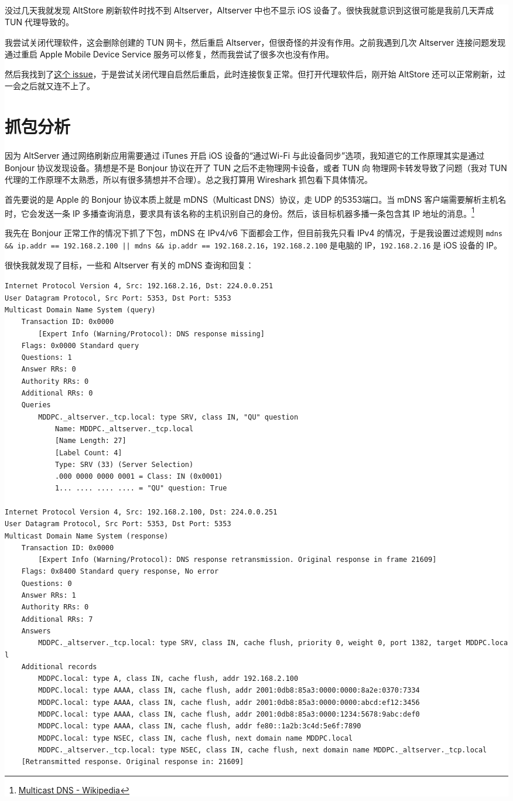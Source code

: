 没过几天我就发现 AltStore 刷新软件时找不到 Altserver，Altserver 中也不显示 iOS 设备了。很快我就意识到这很可能是我前几天弄成 TUN 代理导致的。

我尝试关闭代理软件，这会删除创建的 TUN 网卡，然后重启 Altserver，但很奇怪的并没有作用。之前我遇到几次 Altserver 连接问题发现通过重启 Apple Mobile Device Service 服务可以修复，然而我尝试了很多次也没有作用。

然后我找到了[这个 issue](https://github.com/clash-verge-rev/clash-verge-rev/issues/1445)，于是尝试关闭代理自启然后重启，此时连接恢复正常。但打开代理软件后，刚开始 AltStore 还可以正常刷新，过一会之后就又连不上了。

# 抓包分析

因为 AltServer 通过网络刷新应用需要通过 iTunes 开启 iOS 设备的“通过Wi-Fi 与此设备同步”选项，我知道它的工作原理其实是通过 Bonjour 协议发现设备。猜想是不是 Bonjour 协议在开了 TUN 之后不走物理网卡设备，或者 TUN 向 物理网卡转发导致了问题（我对 TUN 代理的工作原理不太熟悉，所以有很多猜想并不合理）。总之我打算用 Wireshark 抓包看下具体情况。

首先要说的是 Apple 的  Bonjour 协议本质上就是 mDNS（Multicast DNS）协议，走 UDP 的5353端口。当 mDNS 客户端需要解析主机名时，它会发送一条 IP 多播查询消息，要求具有该名称的主机识别自己的身份。然后，该目标机器多播一条包含其 IP 地址的消息。[^1]

我先在 Bonjour 正常工作的情况下抓了下包，mDNS 在 IPv4/v6 下面都会工作，但目前我先只看 IPv4 的情况，于是我设置过滤规则 `mdns && ip.addr == 192.168.2.100 || mdns && ip.addr == 192.168.2.16`，`192.168.2.100` 是电脑的 IP，`192.168.2.16` 是 iOS 设备的 IP。

很快我就发现了目标，一些和 Altserver 有关的 mDNS 查询和回复：

```
Internet Protocol Version 4, Src: 192.168.2.16, Dst: 224.0.0.251
User Datagram Protocol, Src Port: 5353, Dst Port: 5353
Multicast Domain Name System (query)
    Transaction ID: 0x0000
        [Expert Info (Warning/Protocol): DNS response missing]
    Flags: 0x0000 Standard query
    Questions: 1
    Answer RRs: 0
    Authority RRs: 0
    Additional RRs: 0
    Queries
        MDDPC._altserver._tcp.local: type SRV, class IN, "QU" question
            Name: MDDPC._altserver._tcp.local
            [Name Length: 27]
            [Label Count: 4]
            Type: SRV (33) (Server Selection)
            .000 0000 0000 0001 = Class: IN (0x0001)
            1... .... .... .... = "QU" question: True

Internet Protocol Version 4, Src: 192.168.2.100, Dst: 224.0.0.251
User Datagram Protocol, Src Port: 5353, Dst Port: 5353
Multicast Domain Name System (response)
    Transaction ID: 0x0000
        [Expert Info (Warning/Protocol): DNS response retransmission. Original response in frame 21609]
    Flags: 0x8400 Standard query response, No error
    Questions: 0
    Answer RRs: 1
    Authority RRs: 0
    Additional RRs: 7
    Answers
        MDDPC._altserver._tcp.local: type SRV, class IN, cache flush, priority 0, weight 0, port 1382, target MDDPC.local
    Additional records
        MDDPC.local: type A, class IN, cache flush, addr 192.168.2.100
        MDDPC.local: type AAAA, class IN, cache flush, addr 2001:0db8:85a3:0000:0000:8a2e:0370:7334
        MDDPC.local: type AAAA, class IN, cache flush, addr 2001:0db8:85a3:0000:0000:abcd:ef12:3456
        MDDPC.local: type AAAA, class IN, cache flush, addr 2001:0db8:85a3:0000:1234:5678:9abc:def0
        MDDPC.local: type AAAA, class IN, cache flush, addr fe80::1a2b:3c4d:5e6f:7890
        MDDPC.local: type NSEC, class IN, cache flush, next domain name MDDPC.local
        MDDPC._altserver._tcp.local: type NSEC, class IN, cache flush, next domain name MDDPC._altserver._tcp.local
    [Retransmitted response. Original response in: 21609]
```

[^1]: [Multicast DNS - Wikipedia](https://en.wikipedia.org/wiki/Multicast_DNS)